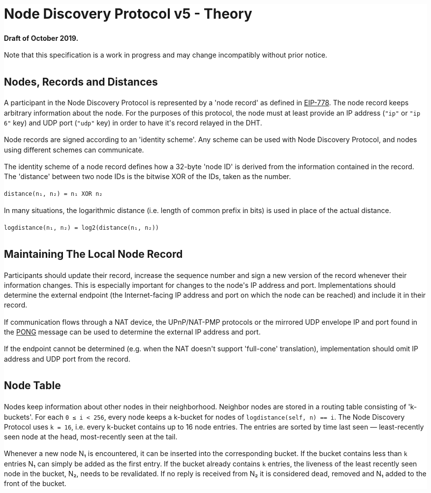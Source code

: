 # Node Discovery Protocol v5 - Theory

**Draft of October 2019.**

Note that this specification is a work in progress and may change incompatibly without
prior notice.

## Nodes, Records and Distances

A participant in the Node Discovery Protocol is represented by a 'node record' as defined
in [EIP-778]. The node record keeps arbitrary information about the node. For the purposes
of this protocol, the node must at least provide an IP address (`"ip"` or `"ip6"` key) and
UDP port (`"udp"` key) in order to have it's record relayed in the DHT.

Node records are signed according to an 'identity scheme'. Any scheme can be used with
Node Discovery Protocol, and nodes using different schemes can communicate.

The identity scheme of a node record defines how a 32-byte 'node ID' is derived from the
information contained in the record. The 'distance' between two node IDs is the bitwise
XOR of the IDs, taken as the number.

    distance(n₁, n₂) = n₁ XOR n₂

In many situations, the logarithmic distance (i.e. length of common prefix in bits) is
used in place of the actual distance.

    logdistance(n₁, n₂) = log2(distance(n₁, n₂))

## Maintaining The Local Node Record

Participants should update their record, increase the sequence number and sign a new
version of the record whenever their information changes. This is especially important for
changes to the node's IP address and port. Implementations should determine the external
endpoint (the Internet-facing IP address and port on which the node can be reached) and
include it in their record.

If communication flows through a NAT device, the UPnP/NAT-PMP protocols or the mirrored
UDP envelope IP and port found in the [PONG] message can be used to determine the external
IP address and port.

If the endpoint cannot be determined (e.g. when the NAT doesn't support 'full-cone'
translation), implementation should omit IP address and UDP port from the record.

## Node Table

Nodes keep information about other nodes in their neighborhood. Neighbor nodes are stored
in a routing table consisting of 'k-buckets'. For each `0 ≤ i < 256`, every node keeps a
k-bucket for nodes of `logdistance(self, n) == i`. The Node Discovery Protocol uses `k =
16`, i.e. every k-bucket contains up to 16 node entries. The entries are sorted by time
last seen — least-recently seen node at the head, most-recently seen at the tail.

Whenever a new node N₁ is encountered, it can be inserted into the corresponding bucket.
If the bucket contains less than `k` entries N₁ can simply be added as the first entry. If
the bucket already contains `k` entries, the liveness of the least recently seen node in
the bucket, N₂, needs to be revalidated. If no reply is received from N₂ it is considered
dead, removed and N₁ added to the front of the bucket.


[EIP-778]: https://eips.ethereum.org/EIPS/eip-778
[PING]: ./discv5-wire.md#ping-request-0x01
[PONG]: ./discv5-wire.md#pong-response-0x02
[FINDNODE]: ./discv5-wire.md#findnode-request-0x03
[REGTOPIC]: ./discv5-wire.md#regtopic-request-0x05
[REGCONFIRMATION]: ./discv5-wire.md#regconfirmation-response-0x07
[TOPICQUERY]: ./discv5-wire.md#topicquery-request-0x08